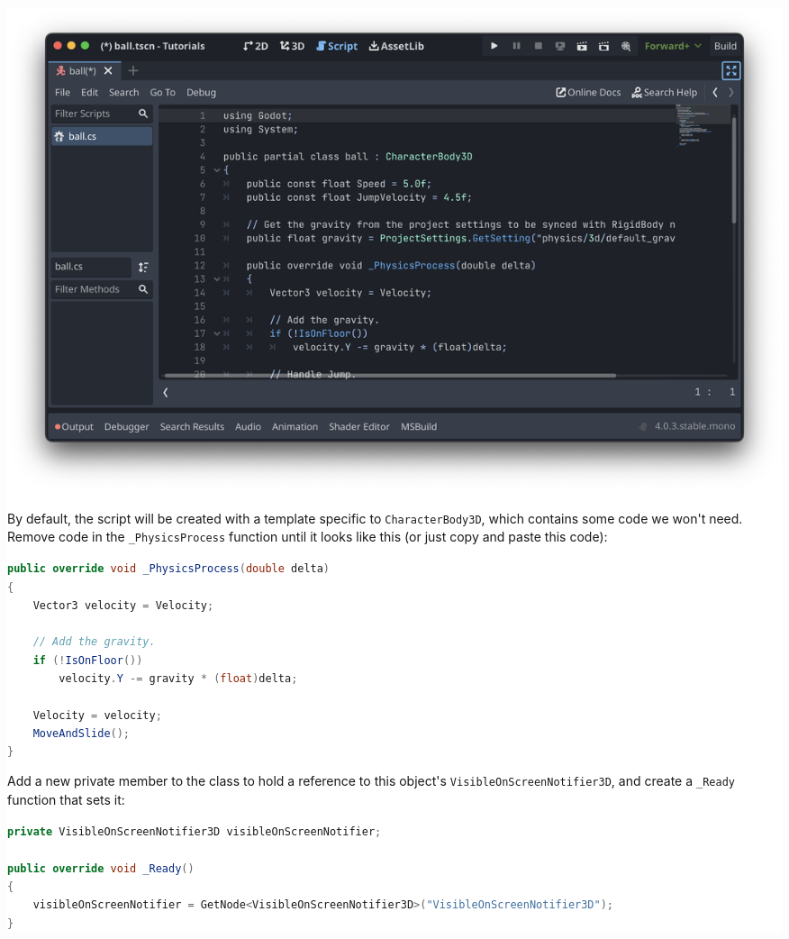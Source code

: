 ![The Script tab in the Godot editor, showing the newly created script](Step2-3.png#center)

By default, the script will be created with a template specific to `CharacterBody3D`, which contains some code we won't need. Remove code in the `_PhysicsProcess` function until it looks like this (or just copy and paste this code):

```cs
public override void _PhysicsProcess(double delta)
{
    Vector3 velocity = Velocity;

    // Add the gravity.
    if (!IsOnFloor())
        velocity.Y -= gravity * (float)delta;

    Velocity = velocity;
    MoveAndSlide();
}
```

Add a new private member to the class to hold a reference to this object's `VisibleOnScreenNotifier3D`, and create a `_Ready` function that sets it:

```cs
private VisibleOnScreenNotifier3D visibleOnScreenNotifier;

public override void _Ready()
{
    visibleOnScreenNotifier = GetNode<VisibleOnScreenNotifier3D>("VisibleOnScreenNotifier3D");
}
```
